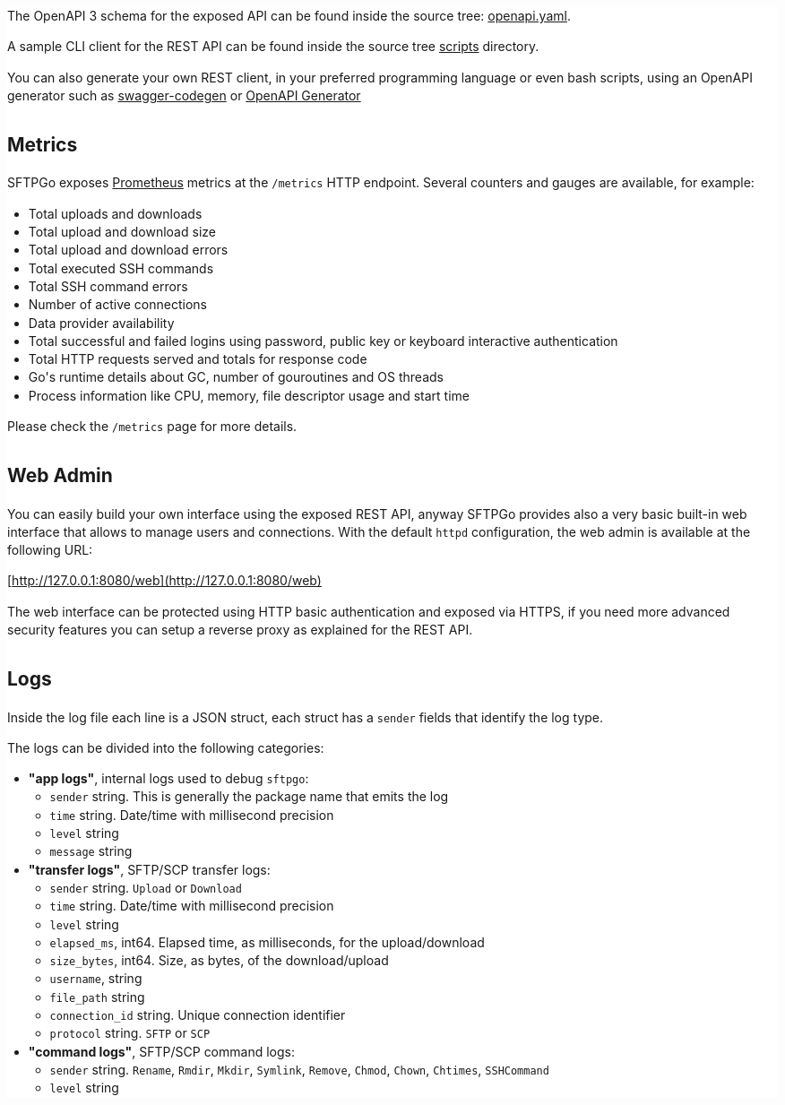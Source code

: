 The OpenAPI 3 schema for the exposed API can be found inside the source tree: [openapi.yaml](./httpd/schema/openapi.yaml "OpenAPI 3 specs").

A sample CLI client for the REST API can be found inside the source tree [scripts](./scripts "scripts") directory.

You can also generate your own REST client, in your preferred programming language or even bash scripts, using an OpenAPI generator such as [swagger-codegen](https://github.com/swagger-api/swagger-codegen) or [OpenAPI Generator](https://openapi-generator.tech/)

## Metrics

SFTPGo exposes [Prometheus](https://prometheus.io/) metrics at the `/metrics` HTTP endpoint.
Several counters and gauges are available, for example:

- Total uploads and downloads
- Total upload and download size
- Total upload and download errors
- Total executed SSH commands
- Total SSH command errors
- Number of active connections
- Data provider availability
- Total successful and failed logins using password, public key or keyboard interactive authentication
- Total HTTP requests served and totals for response code
- Go's runtime details about GC, number of gouroutines and OS threads
- Process information like CPU, memory, file descriptor usage and start time

Please check the `/metrics` page for more details.

## Web Admin

You can easily build your own interface using the exposed REST API, anyway SFTPGo provides also a very basic built-in web interface that allows to manage users and connections.
With the default `httpd` configuration, the web admin is available at the following URL:

[http://127.0.0.1:8080/web](http://127.0.0.1:8080/web)

The web interface can be protected using HTTP basic authentication and exposed via HTTPS, if you need more advanced security features you can setup a reverse proxy as explained for the REST API.

## Logs

Inside the log file each line is a JSON struct, each struct has a `sender` fields that identify the log type.

The logs can be divided into the following categories:

- **"app logs"**, internal logs used to debug `sftpgo`:
  - `sender` string. This is generally the package name that emits the log
  - `time` string. Date/time with millisecond precision
  - `level` string
  - `message` string
- **"transfer logs"**, SFTP/SCP transfer logs:
  - `sender` string. `Upload` or `Download`
  - `time` string. Date/time with millisecond precision
  - `level` string
  - `elapsed_ms`, int64. Elapsed time, as milliseconds, for the upload/download
  - `size_bytes`, int64. Size, as bytes, of the download/upload
  - `username`, string
  - `file_path` string
  - `connection_id` string. Unique connection identifier
  - `protocol` string. `SFTP` or `SCP`
- **"command logs"**, SFTP/SCP command logs:
  - `sender` string. `Rename`, `Rmdir`, `Mkdir`, `Symlink`, `Remove`, `Chmod`, `Chown`, `Chtimes`, `SSHCommand`
  - `level` string